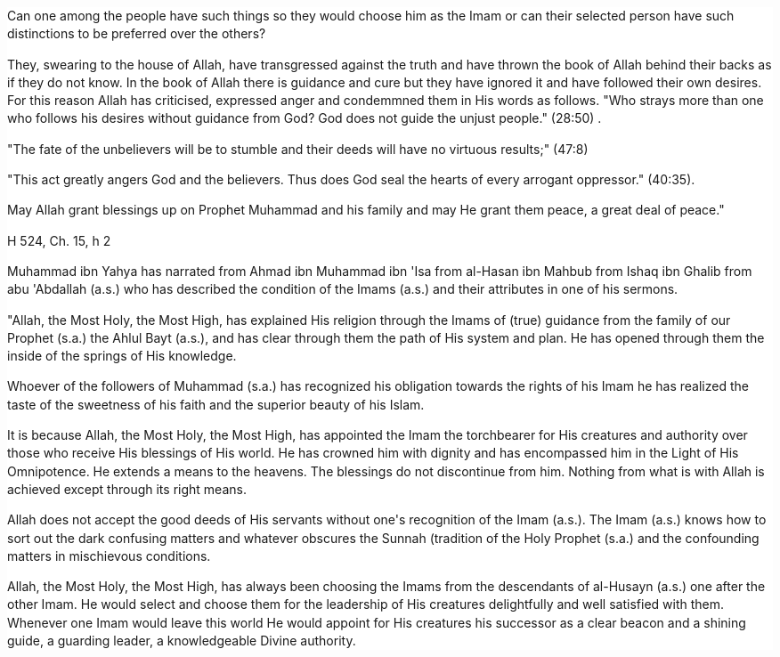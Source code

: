 Can one among the people have such things so they would choose him as
the Imam or can their selected person have such distinctions to be
preferred over the others?

They, swearing to the house of Allah, have transgressed against the
truth and have thrown the book of Allah behind their backs as if they do
not know. In the book of Allah there is guidance and cure but they have
ignored it and have followed their own desires. For this reason Allah
has criticised, expressed anger and condemmned them in His words as
follows. "Who strays more than one who follows his desires without
guidance from God? God does not guide the unjust people." (28:50) .

"The fate of the unbelievers will be to stumble and their deeds will
have no virtuous results;" (47:8)

"This act greatly angers God and the believers. Thus does God seal the
hearts of every arrogant oppressor." (40:35).

May Allah grant blessings up on Prophet Muhammad and his family and may
He grant them peace, a great deal of peace."

H 524, Ch. 15, h 2

Muhammad ibn Yahya has narrated from Ahmad ibn Muhammad ibn 'Isa from
al-Hasan ibn Mahbub from Ishaq ibn Ghalib from abu 'Abdallah (a.s.) who
has described the condition of the Imams (a.s.) and their attributes in
one of his sermons.

"Allah, the Most Holy, the Most High, has explained His religion
through the Imams of (true) guidance from the family of our Prophet
(s.a.) the Ahlul Bayt (a.s.), and has clear through them the path of His
system and plan. He has opened through them the inside of the springs of
His knowledge.

Whoever of the followers of Muhammad (s.a.) has recognized his
obligation towards the rights of his Imam he has realized the taste of
the sweetness of his faith and the superior beauty of his Islam.

It is because Allah, the Most Holy, the Most High, has appointed the
Imam the torchbearer for His creatures and authority over those who
receive His blessings of His world. He has crowned him with dignity and
has encompassed him in the Light of His Omnipotence. He extends a means
to the heavens. The blessings do not discontinue from him. Nothing from
what is with Allah is achieved except through its right means.

Allah does not accept the good deeds of His servants without one's
recognition of the Imam (a.s.). The Imam (a.s.) knows how to sort out
the dark confusing matters and whatever obscures the Sunnah (tradition
of the Holy Prophet (s.a.) and the confounding matters in mischievous
conditions.

Allah, the Most Holy, the Most High, has always been choosing the Imams
from the descendants of al-Husayn (a.s.) one after the other Imam. He
would select and choose them for the leadership of His creatures
delightfully and well satisfied with them. Whenever one Imam would leave
this world He would appoint for His creatures his successor as a clear
beacon and a shining guide, a guarding leader, a knowledgeable Divine
authority.
